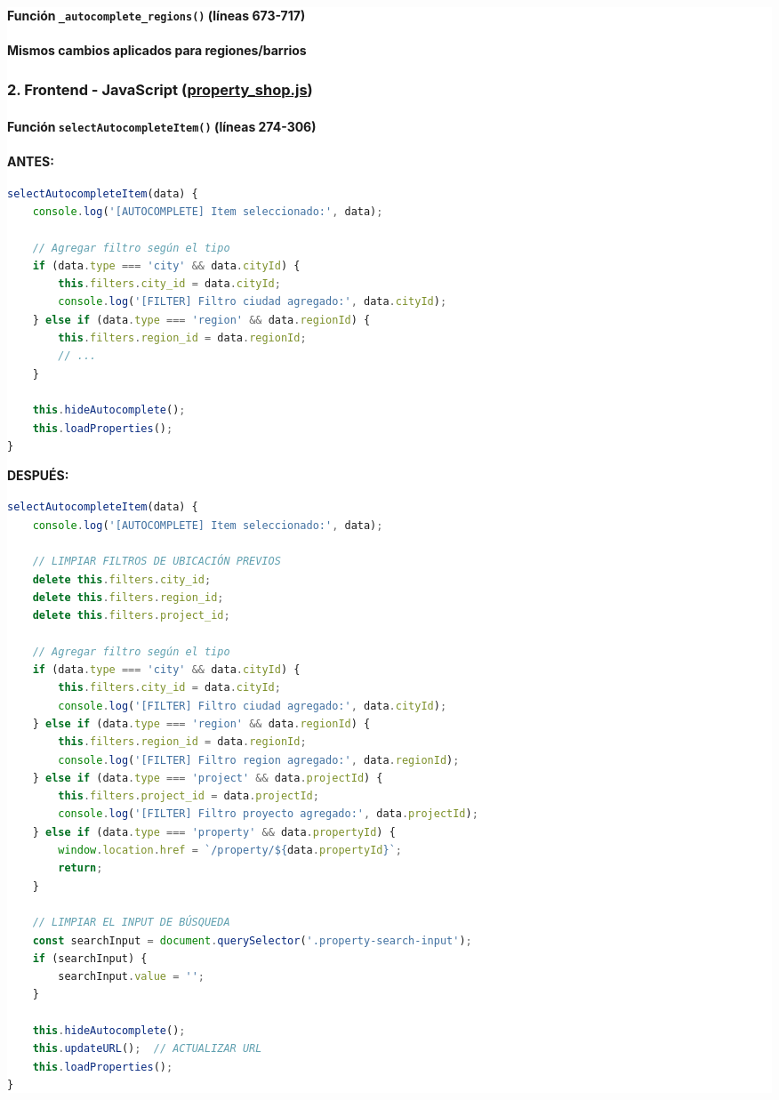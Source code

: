 #### Función `_autocomplete_regions()` (líneas 673-717)

**Mismos cambios aplicados para regiones/barrios**

### 2. Frontend - JavaScript ([property_shop.js](theme_bohio_real_estate/static/src/js/property_shop.js))

#### Función `selectAutocompleteItem()` (líneas 274-306)

**ANTES:**
```javascript
selectAutocompleteItem(data) {
    console.log('[AUTOCOMPLETE] Item seleccionado:', data);

    // Agregar filtro según el tipo
    if (data.type === 'city' && data.cityId) {
        this.filters.city_id = data.cityId;
        console.log('[FILTER] Filtro ciudad agregado:', data.cityId);
    } else if (data.type === 'region' && data.regionId) {
        this.filters.region_id = data.regionId;
        // ...
    }

    this.hideAutocomplete();
    this.loadProperties();
}
```

**DESPUÉS:**
```javascript
selectAutocompleteItem(data) {
    console.log('[AUTOCOMPLETE] Item seleccionado:', data);

    // LIMPIAR FILTROS DE UBICACIÓN PREVIOS
    delete this.filters.city_id;
    delete this.filters.region_id;
    delete this.filters.project_id;

    // Agregar filtro según el tipo
    if (data.type === 'city' && data.cityId) {
        this.filters.city_id = data.cityId;
        console.log('[FILTER] Filtro ciudad agregado:', data.cityId);
    } else if (data.type === 'region' && data.regionId) {
        this.filters.region_id = data.regionId;
        console.log('[FILTER] Filtro region agregado:', data.regionId);
    } else if (data.type === 'project' && data.projectId) {
        this.filters.project_id = data.projectId;
        console.log('[FILTER] Filtro proyecto agregado:', data.projectId);
    } else if (data.type === 'property' && data.propertyId) {
        window.location.href = `/property/${data.propertyId}`;
        return;
    }

    // LIMPIAR EL INPUT DE BÚSQUEDA
    const searchInput = document.querySelector('.property-search-input');
    if (searchInput) {
        searchInput.value = '';
    }

    this.hideAutocomplete();
    this.updateURL();  // ACTUALIZAR URL
    this.loadProperties();
}
```
